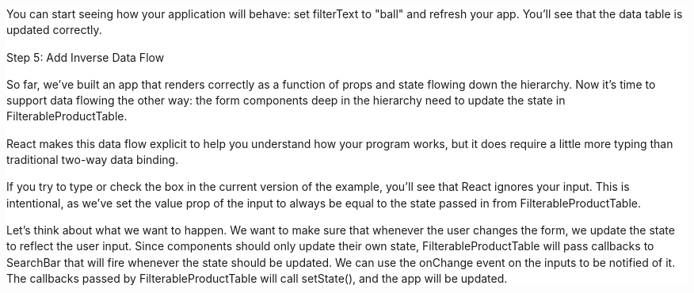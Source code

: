 <span data-key="ca7c8feb369948069dc106f44b0275d5"><span data-offset-key="ca7c8feb369948069dc106f44b0275d5:0">You can start seeing how your application will behave: set </span><span data-offset-key="ca7c8feb369948069dc106f44b0275d5:1"><span class="css-901oao css-16my406 r-1vckr1u r-z2wwpe r-uibjmv r-m2pi6t r-1hvjb8t">filterText</span></span><span data-offset-key="ca7c8feb369948069dc106f44b0275d5:2"> to </span><span data-offset-key="ca7c8feb369948069dc106f44b0275d5:3"><span class="css-901oao css-16my406 r-1vckr1u r-z2wwpe r-uibjmv r-m2pi6t r-1hvjb8t">"ball"</span></span><span data-offset-key="ca7c8feb369948069dc106f44b0275d5:4"> and refresh your app. You’ll see that the data table is updated correctly.</span></span>

<span data-key="cfbdf3a5964a4f56b553cfa077af9ce1"><span data-offset-key="cfbdf3a5964a4f56b553cfa077af9ce1:0">Step 5: Add Inverse Data Flow</span></span>

<span data-key="50302f3360184816b7dd9b0febd75d9a"><span data-offset-key="50302f3360184816b7dd9b0febd75d9a:0">So far, we’ve built an app that renders correctly as a function of props and state flowing down the hierarchy. Now it’s time to support data flowing the other way: the form components deep in the hierarchy need to update the state in </span><span data-offset-key="50302f3360184816b7dd9b0febd75d9a:1"><span class="css-901oao css-16my406 r-1vckr1u r-z2wwpe r-uibjmv r-m2pi6t r-1hvjb8t">FilterableProductTable</span></span><span data-offset-key="50302f3360184816b7dd9b0febd75d9a:2">.</span></span>

<span data-key="c3401b1253f14fd7bfe52ad6783766ac"><span data-offset-key="c3401b1253f14fd7bfe52ad6783766ac:0">React makes this data flow explicit to help you understand how your program works, but it does require a little more typing than traditional two-way data binding.</span></span>

<span data-key="86e1bb42861b46bcac1822fe3c5e76a4"><span data-offset-key="86e1bb42861b46bcac1822fe3c5e76a4:0">If you try to type or check the box in the current version of the example, you’ll see that React ignores your input. This is intentional, as we’ve set the </span><span data-offset-key="86e1bb42861b46bcac1822fe3c5e76a4:1"><span class="css-901oao css-16my406 r-1vckr1u r-z2wwpe r-uibjmv r-m2pi6t r-1hvjb8t">value</span></span><span data-offset-key="86e1bb42861b46bcac1822fe3c5e76a4:2"> prop of the </span><span data-offset-key="86e1bb42861b46bcac1822fe3c5e76a4:3"><span class="css-901oao css-16my406 r-1vckr1u r-z2wwpe r-uibjmv r-m2pi6t r-1hvjb8t">input</span></span><span data-offset-key="86e1bb42861b46bcac1822fe3c5e76a4:4"> to always be equal to the </span><span data-offset-key="86e1bb42861b46bcac1822fe3c5e76a4:5"><span class="css-901oao css-16my406 r-1vckr1u r-z2wwpe r-uibjmv r-m2pi6t r-1hvjb8t">state</span></span><span data-offset-key="86e1bb42861b46bcac1822fe3c5e76a4:6"> passed in from </span><span data-offset-key="86e1bb42861b46bcac1822fe3c5e76a4:7"><span class="css-901oao css-16my406 r-1vckr1u r-z2wwpe r-uibjmv r-m2pi6t r-1hvjb8t">FilterableProductTable</span></span><span data-offset-key="86e1bb42861b46bcac1822fe3c5e76a4:8">.</span></span>

<span data-key="e7f17dcb08df44f69abf7311973119e1"><span data-offset-key="e7f17dcb08df44f69abf7311973119e1:0">Let’s think about what we want to happen. We want to make sure that whenever the user changes the form, we update the state to reflect the user input. Since components should only update their own state, </span><span data-offset-key="e7f17dcb08df44f69abf7311973119e1:1"><span class="css-901oao css-16my406 r-1vckr1u r-z2wwpe r-uibjmv r-m2pi6t r-1hvjb8t">FilterableProductTable</span></span><span data-offset-key="e7f17dcb08df44f69abf7311973119e1:2"> will pass callbacks to </span><span data-offset-key="e7f17dcb08df44f69abf7311973119e1:3"><span class="css-901oao css-16my406 r-1vckr1u r-z2wwpe r-uibjmv r-m2pi6t r-1hvjb8t">SearchBar</span></span><span data-offset-key="e7f17dcb08df44f69abf7311973119e1:4"> that will fire whenever the state should be updated. We can use the </span><span data-offset-key="e7f17dcb08df44f69abf7311973119e1:5"><span class="css-901oao css-16my406 r-1vckr1u r-z2wwpe r-uibjmv r-m2pi6t r-1hvjb8t">onChange</span></span><span data-offset-key="e7f17dcb08df44f69abf7311973119e1:6"> event on the inputs to be notified of it. The callbacks passed by </span><span data-offset-key="e7f17dcb08df44f69abf7311973119e1:7"><span class="css-901oao css-16my406 r-1vckr1u r-z2wwpe r-uibjmv r-m2pi6t r-1hvjb8t">FilterableProductTable</span></span><span data-offset-key="e7f17dcb08df44f69abf7311973119e1:8"> will call </span><span data-offset-key="e7f17dcb08df44f69abf7311973119e1:9"><span class="css-901oao css-16my406 r-1vckr1u r-z2wwpe r-uibjmv r-m2pi6t r-1hvjb8t">setState()</span></span><span data-offset-key="e7f17dcb08df44f69abf7311973119e1:10">, and the app will be updated.</span></span>
